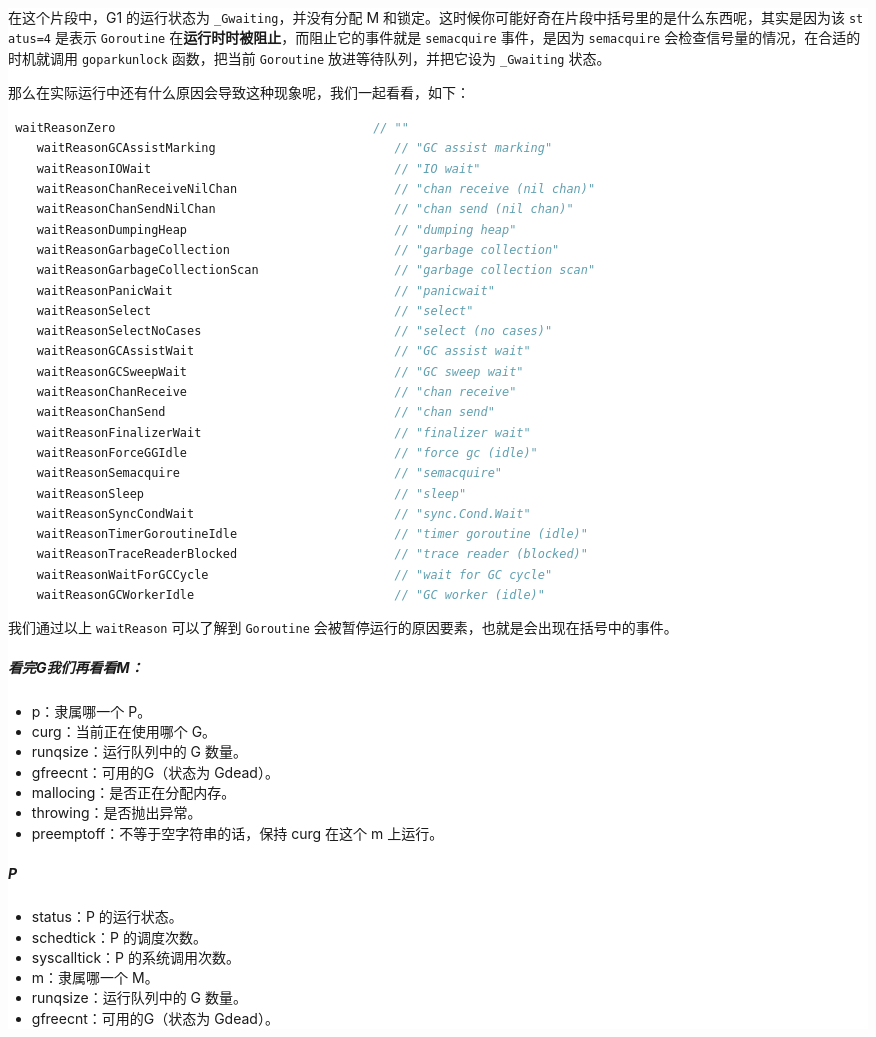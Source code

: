 在这个片段中，G1 的运行状态为 `_Gwaiting`，并没有分配 M 和锁定。这时候你可能好奇在片段中括号里的是什么东西呢，其实是因为该 `status=4` 是表示 `Goroutine` 在**运行时时被阻止**，而阻止它的事件就是 `semacquire` 事件，是因为 `semacquire` 会检查信号量的情况，在合适的时机就调用 `goparkunlock` 函数，把当前 `Goroutine` 放进等待队列，并把它设为 `_Gwaiting` 状态。

那么在实际运行中还有什么原因会导致这种现象呢，我们一起看看，如下：

~~~go
 waitReasonZero                                    // ""
    waitReasonGCAssistMarking                         // "GC assist marking"
    waitReasonIOWait                                  // "IO wait"
    waitReasonChanReceiveNilChan                      // "chan receive (nil chan)"
    waitReasonChanSendNilChan                         // "chan send (nil chan)"
    waitReasonDumpingHeap                             // "dumping heap"
    waitReasonGarbageCollection                       // "garbage collection"
    waitReasonGarbageCollectionScan                   // "garbage collection scan"
    waitReasonPanicWait                               // "panicwait"
    waitReasonSelect                                  // "select"
    waitReasonSelectNoCases                           // "select (no cases)"
    waitReasonGCAssistWait                            // "GC assist wait"
    waitReasonGCSweepWait                             // "GC sweep wait"
    waitReasonChanReceive                             // "chan receive"
    waitReasonChanSend                                // "chan send"
    waitReasonFinalizerWait                           // "finalizer wait"
    waitReasonForceGGIdle                             // "force gc (idle)"
    waitReasonSemacquire                              // "semacquire"
    waitReasonSleep                                   // "sleep"
    waitReasonSyncCondWait                            // "sync.Cond.Wait"
    waitReasonTimerGoroutineIdle                      // "timer goroutine (idle)"
    waitReasonTraceReaderBlocked                      // "trace reader (blocked)"
    waitReasonWaitForGCCycle                          // "wait for GC cycle"
    waitReasonGCWorkerIdle                            // "GC worker (idle)"
~~~

我们通过以上 `waitReason` 可以了解到 `Goroutine` 会被暂停运行的原因要素，也就是会出现在括号中的事件。

##### 看完G我们再看看M：

- p：隶属哪一个 P。
- curg：当前正在使用哪个 G。
- runqsize：运行队列中的 G 数量。
- gfreecnt：可用的G（状态为 Gdead）。
- mallocing：是否正在分配内存。
- throwing：是否抛出异常。
- preemptoff：不等于空字符串的话，保持 curg 在这个 m 上运行。

##### P

- status：P 的运行状态。
- schedtick：P 的调度次数。
- syscalltick：P 的系统调用次数。
- m：隶属哪一个 M。
- runqsize：运行队列中的 G 数量。
- gfreecnt：可用的G（状态为 Gdead）。
